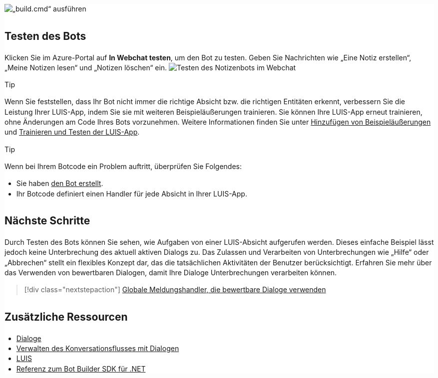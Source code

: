    ![„build.cmd“ ausführen](../media/bot-builder-dotnet-use-luis/bot-service-run-console.png)

## <a name="test-the-bot"></a>Testen des Bots

Klicken Sie im Azure-Portal auf **In Webchat testen**, um den Bot zu testen. Geben Sie Nachrichten wie „Eine Notiz erstellen“, „Meine Notizen lesen“ und „Notizen löschen“ ein.
   ![Testen des Notizenbots im Webchat](../media/bot-builder-dotnet-use-luis/bot-service-test-notebot.png)

> [!TIP]
> Wenn Sie feststellen, dass Ihr Bot nicht immer die richtige Absicht bzw. die richtigen Entitäten erkennt, verbessern Sie die Leistung Ihrer LUIS-App, indem Sie sie mit weiteren Beispieläußerungen trainieren. Sie können Ihre LUIS-App erneut trainieren, ohne Änderungen am Code Ihres Bots vorzunehmen. Weitere Informationen finden Sie unter [Hinzufügen von Beispieläußerungen](/azure/cognitive-services/LUIS/add-example-utterances) und [Trainieren und Testen der LUIS-App](/azure/cognitive-services/LUIS/train-test).

> [!TIP]
> Wenn bei Ihrem Botcode ein Problem auftritt, überprüfen Sie Folgendes:
> * Sie haben [den Bot erstellt](./bot-builder-dotnet-luis-dialogs.md#build-the-bot).
> * Ihr Botcode definiert einen Handler für jede Absicht in Ihrer LUIS-App.

## <a name="next-steps"></a>Nächste Schritte

Durch Testen des Bots können Sie sehen, wie Aufgaben von einer LUIS-Absicht aufgerufen werden. Dieses einfache Beispiel lässt jedoch keine Unterbrechung des aktuell aktiven Dialogs zu. Das Zulassen und Verarbeiten von Unterbrechungen wie „Hilfe“ oder „Abbrechen“ stellt ein flexibles Konzept dar, das die tatsächlichen Aktivitäten der Benutzer berücksichtigt. Erfahren Sie mehr über das Verwenden von bewertbaren Dialogen, damit Ihre Dialoge Unterbrechungen verarbeiten können.

> [!div class="nextstepaction"]
> [Globale Meldungshandler, die bewertbare Dialoge verwenden](bot-builder-dotnet-scorable-dialogs.md)

## <a name="additional-resources"></a>Zusätzliche Ressourcen

- [Dialoge](bot-builder-dotnet-dialogs.md)
- [Verwalten des Konversationsflusses mit Dialogen](bot-builder-dotnet-manage-conversation-flow.md)
- <a href="https://www.luis.ai" target="_blank">LUIS</a>
- <a href="/dotnet/api/?view=botbuilder-3.11.0" target="_blank">Referenz zum Bot Builder SDK für .NET</a>

[LUIS]: https://www.luis.ai/
[NotesSample]: https://github.com/Microsoft/BotFramework-Samples/tree/master/docs-samples/CSharp/Simple-LUIS-Notes-Sample
[NotesSampleJSON]: https://github.com/Microsoft/BotFramework-Samples/blob/master/docs-samples/CSharp/Simple-LUIS-Notes-Sample/Notes.json
